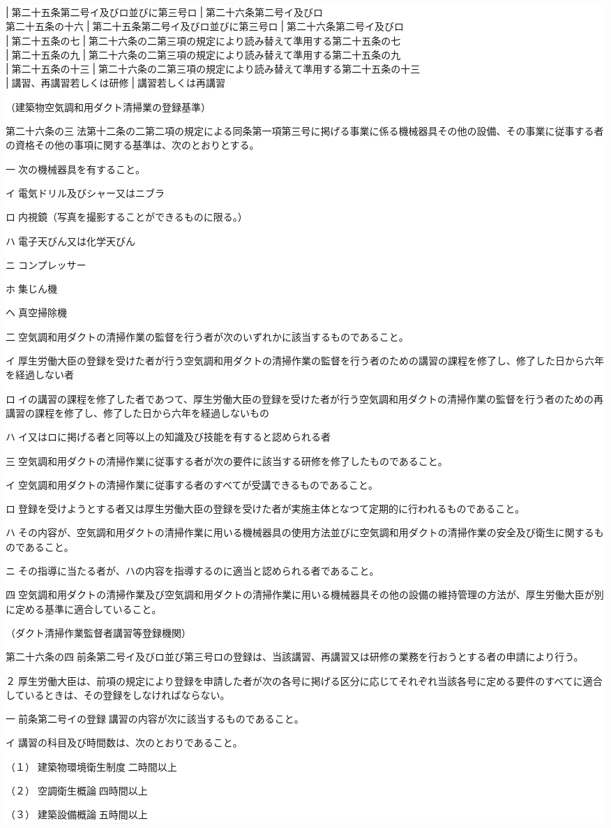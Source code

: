 | 第二十五条第二号イ及びロ並びに第三号ロ | 第二十六条第二号イ及びロ  
第二十五条の十六 | 第二十五条第二号イ及びロ並びに第三号ロ | 第二十六条第二号イ及びロ  
| 第二十五条の七 | 第二十六条の二第三項の規定により読み替えて準用する第二十五条の七  
| 第二十五条の九 | 第二十六条の二第三項の規定により読み替えて準用する第二十五条の九  
| 第二十五条の十三 | 第二十六条の二第三項の規定により読み替えて準用する第二十五条の十三  
| 講習、再講習若しくは研修 | 講習若しくは再講習  
  
（建築物空気調和用ダクト清掃業の登録基準）

第二十六条の三 法第十二条の二第二項の規定による同条第一項第三号に掲げる事業に係る機械器具その他の設備、その事業に従事する者の資格その他の事項に関する基準は、次のとおりとする。

一 次の機械器具を有すること。

イ 電気ドリル及びシャー又はニブラ

ロ 内視鏡（写真を撮影することができるものに限る。）

ハ 電子天びん又は化学天びん

ニ コンプレッサー

ホ 集じん機

ヘ 真空掃除機

二 空気調和用ダクトの清掃作業の監督を行う者が次のいずれかに該当するものであること。

イ 厚生労働大臣の登録を受けた者が行う空気調和用ダクトの清掃作業の監督を行う者のための講習の課程を修了し、修了した日から六年を経過しない者

ロ イの講習の課程を修了した者であつて、厚生労働大臣の登録を受けた者が行う空気調和用ダクトの清掃作業の監督を行う者のための再講習の課程を修了し、修了した日から六年を経過しないもの

ハ イ又はロに掲げる者と同等以上の知識及び技能を有すると認められる者

三 空気調和用ダクトの清掃作業に従事する者が次の要件に該当する研修を修了したものであること。

イ 空気調和用ダクトの清掃作業に従事する者のすべてが受講できるものであること。

ロ 登録を受けようとする者又は厚生労働大臣の登録を受けた者が実施主体となつて定期的に行われるものであること。

ハ その内容が、空気調和用ダクトの清掃作業に用いる機械器具の使用方法並びに空気調和用ダクトの清掃作業の安全及び衛生に関するものであること。

ニ その指導に当たる者が、ハの内容を指導するのに適当と認められる者であること。

四 空気調和用ダクトの清掃作業及び空気調和用ダクトの清掃作業に用いる機械器具その他の設備の維持管理の方法が、厚生労働大臣が別に定める基準に適合していること。

（ダクト清掃作業監督者講習等登録機関）

第二十六条の四 前条第二号イ及びロ並び第三号ロの登録は、当該講習、再講習又は研修の業務を行おうとする者の申請により行う。

２ 厚生労働大臣は、前項の規定により登録を申請した者が次の各号に掲げる区分に応じてそれぞれ当該各号に定める要件のすべてに適合しているときは、その登録をしなければならない。

一 前条第二号イの登録 講習の内容が次に該当するものであること。

イ 講習の科目及び時間数は、次のとおりであること。

（１） 建築物環境衛生制度 二時間以上

（２） 空調衛生概論 四時間以上

（３） 建築設備概論 五時間以上

